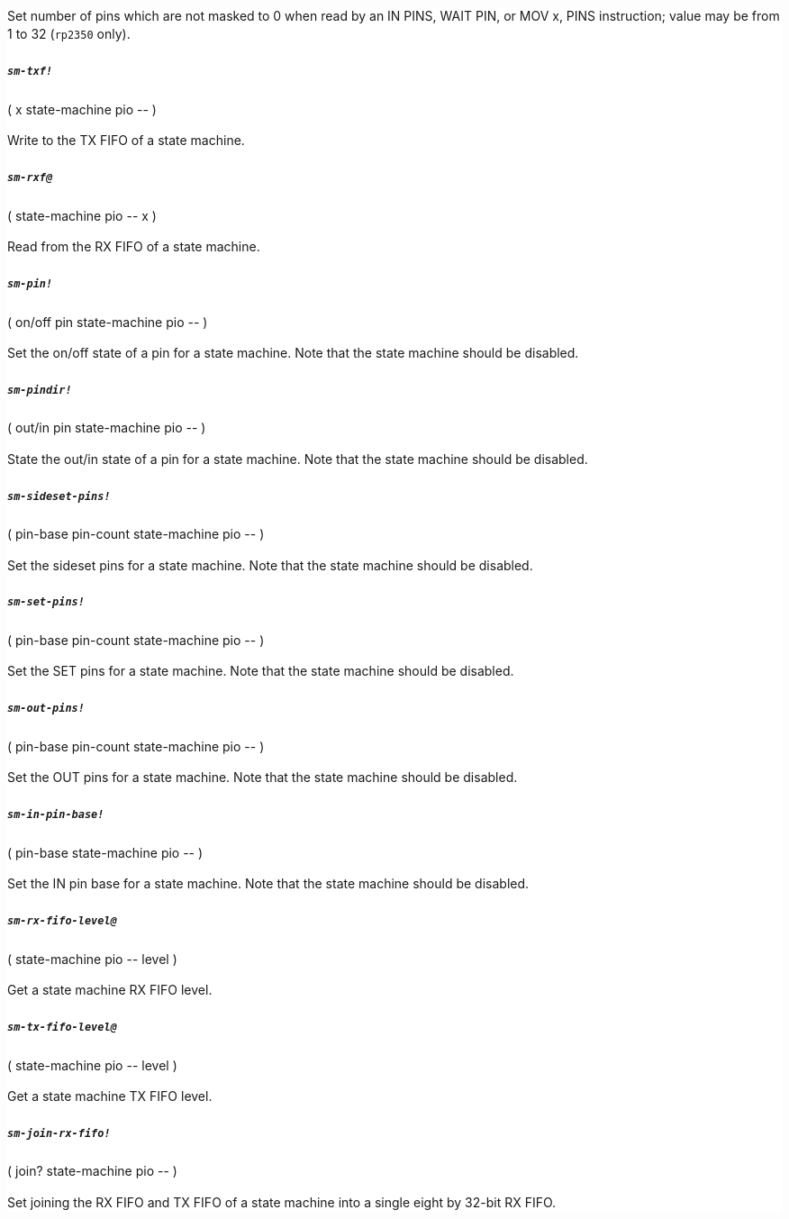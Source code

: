 Set number of pins which are not masked to 0 when read by an IN PINS, WAIT PIN, or MOV x, PINS instruction; value may be from 1 to 32 (`rp2350` only).

##### `sm-txf!`
( x state-machine pio -- )

Write to the TX FIFO of a state machine.

##### `sm-rxf@`
( state-machine pio -- x )

Read from the RX FIFO of a state machine.

##### `sm-pin!`
( on/off pin state-machine pio -- )

Set the on/off state of a pin for a state machine. Note that the state machine should be disabled.

##### `sm-pindir!`
( out/in pin state-machine pio -- )

State the out/in state of a pin for a state machine. Note that the state machine should be disabled.

##### `sm-sideset-pins!`
( pin-base pin-count state-machine pio -- )

Set the sideset pins for a state machine. Note that the state machine should be disabled.

##### `sm-set-pins!`
( pin-base pin-count state-machine pio -- )

Set the SET pins for a state machine. Note that the state machine should be disabled.

##### `sm-out-pins!`
( pin-base pin-count state-machine pio -- )

Set the OUT pins for a state machine. Note that the state machine should be disabled.

##### `sm-in-pin-base!`
( pin-base state-machine pio -- )

Set the IN pin base for a state machine. Note that the state machine should be disabled.

##### `sm-rx-fifo-level@`
( state-machine pio -- level )

Get a state machine RX FIFO level.

##### `sm-tx-fifo-level@`
( state-machine pio -- level )

Get a state machine TX FIFO level.

##### `sm-join-rx-fifo!`
( join? state-machine pio -- )

Set joining the RX FIFO and TX FIFO of a state machine into a single eight by 32-bit RX FIFO.
